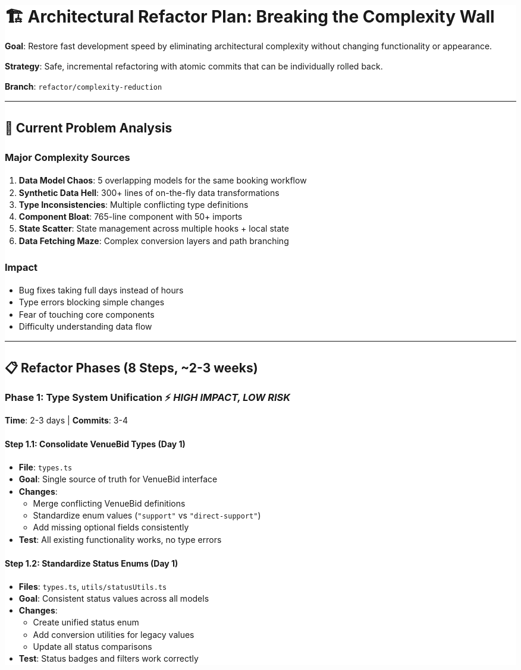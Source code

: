 # 🏗️ Architectural Refactor Plan: Breaking the Complexity Wall

**Goal**: Restore fast development speed by eliminating architectural complexity without changing functionality or appearance.

**Strategy**: Safe, incremental refactoring with atomic commits that can be individually rolled back.

**Branch**: `refactor/complexity-reduction`

---

## 🎯 Current Problem Analysis

### Major Complexity Sources
1. **Data Model Chaos**: 5 overlapping models for the same booking workflow
2. **Synthetic Data Hell**: 300+ lines of on-the-fly data transformations
3. **Type Inconsistencies**: Multiple conflicting type definitions 
4. **Component Bloat**: 765-line component with 50+ imports
5. **State Scatter**: State management across multiple hooks + local state
6. **Data Fetching Maze**: Complex conversion layers and path branching

### Impact
- Bug fixes taking full days instead of hours
- Type errors blocking simple changes
- Fear of touching core components
- Difficulty understanding data flow

---

## 📋 Refactor Phases (8 Steps, ~2-3 weeks)

### **Phase 1: Type System Unification** ⚡ *HIGH IMPACT, LOW RISK*
**Time**: 2-3 days | **Commits**: 3-4

#### Step 1.1: Consolidate VenueBid Types (Day 1)
- **File**: `types.ts`
- **Goal**: Single source of truth for VenueBid interface
- **Changes**:
  - Merge conflicting VenueBid definitions
  - Standardize enum values (`"support"` vs `"direct-support"`)
  - Add missing optional fields consistently
- **Test**: All existing functionality works, no type errors

#### Step 1.2: Standardize Status Enums (Day 1) 
- **Files**: `types.ts`, `utils/statusUtils.ts`
- **Goal**: Consistent status values across all models
- **Changes**:
  - Create unified status enum
  - Add conversion utilities for legacy values
  - Update all status comparisons
- **Test**: Status badges and filters work correctly
